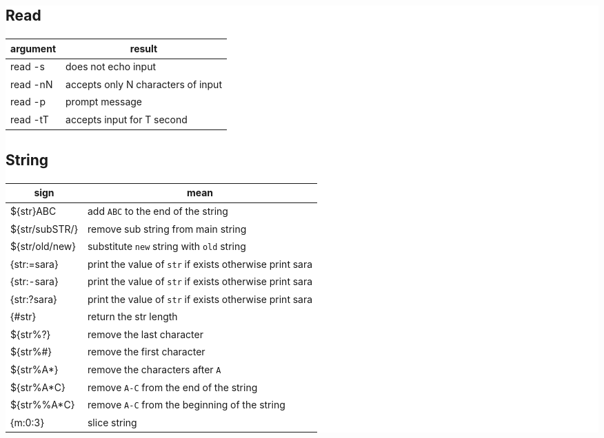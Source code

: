 ## Read

| argument | result |
| - | - |
| read -s | does not echo input |
| read -nN | accepts only N characters of input |
| read -p | prompt message |
| read -tT | accepts input for T second |

## String

| sign | mean |
| -- | -- |
| ${str}ABC | add `ABC` to the end of the string |
| ${str/subSTR/} |  remove sub string from main string |
| ${str/old/new} | substitute `new` string with `old` string |
| {str:=sara} | print the value of `str` if exists otherwise print sara |
| {str:-sara} | print the value of `str` if exists otherwise print sara |
| {str:?sara} | print the value of `str` if exists otherwise print sara |
| {#str} | return the str length |
| ${str%?} | remove the last character |
| ${str%#} | remove the first character |
| ${str%A*} | remove the characters after `A` |
| ${str%A*C} | remove `A-C` from the end of the string |
| ${str%%A*C} | remove `A-C` from the beginning of the string |
| {m:0:3} | slice string |


[gundoc]: <https://www.gnu.org/software/bash/manual/html_node/Redirections.html>
[visualizedoc]: <https://catonmat.net/bash-one-liners-explained-part-three>
